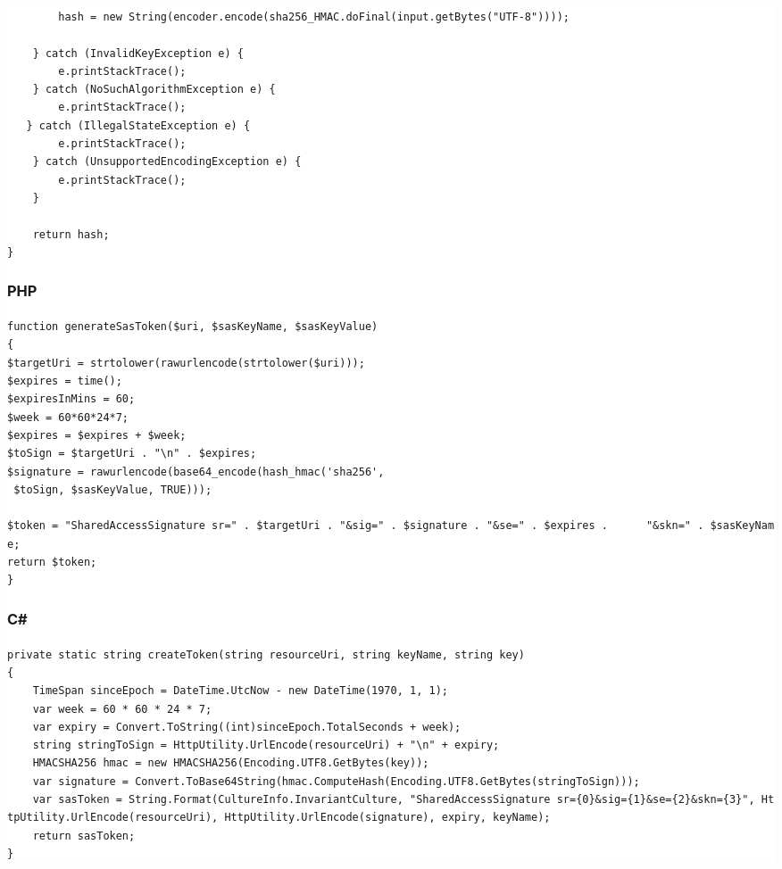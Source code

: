 ```
        hash = new String(encoder.encode(sha256_HMAC.doFinal(input.getBytes("UTF-8"))));

    } catch (InvalidKeyException e) {
        e.printStackTrace();
    } catch (NoSuchAlgorithmException e) {
        e.printStackTrace();
   } catch (IllegalStateException e) {
        e.printStackTrace();
    } catch (UnsupportedEncodingException e) {
        e.printStackTrace();
    }

    return hash;
}
```

### PHP

```
function generateSasToken($uri, $sasKeyName, $sasKeyValue) 
{ 
$targetUri = strtolower(rawurlencode(strtolower($uri))); 
$expires = time(); 	
$expiresInMins = 60; 
$week = 60*60*24*7;
$expires = $expires + $week; 
$toSign = $targetUri . "\n" . $expires; 
$signature = rawurlencode(base64_encode(hash_hmac('sha256', 			
 $toSign, $sasKeyValue, TRUE))); 

$token = "SharedAccessSignature sr=" . $targetUri . "&sig=" . $signature . "&se=" . $expires . 		"&skn=" . $sasKeyName; 
return $token; 
}
```
 
### C&#35;

```
private static string createToken(string resourceUri, string keyName, string key)
{
    TimeSpan sinceEpoch = DateTime.UtcNow - new DateTime(1970, 1, 1);
    var week = 60 * 60 * 24 * 7;
    var expiry = Convert.ToString((int)sinceEpoch.TotalSeconds + week);
    string stringToSign = HttpUtility.UrlEncode(resourceUri) + "\n" + expiry;
    HMACSHA256 hmac = new HMACSHA256(Encoding.UTF8.GetBytes(key));
    var signature = Convert.ToBase64String(hmac.ComputeHash(Encoding.UTF8.GetBytes(stringToSign)));
    var sasToken = String.Format(CultureInfo.InvariantCulture, "SharedAccessSignature sr={0}&sig={1}&se={2}&skn={3}", HttpUtility.UrlEncode(resourceUri), HttpUtility.UrlEncode(signature), expiry, keyName);
    return sasToken;
}
```
